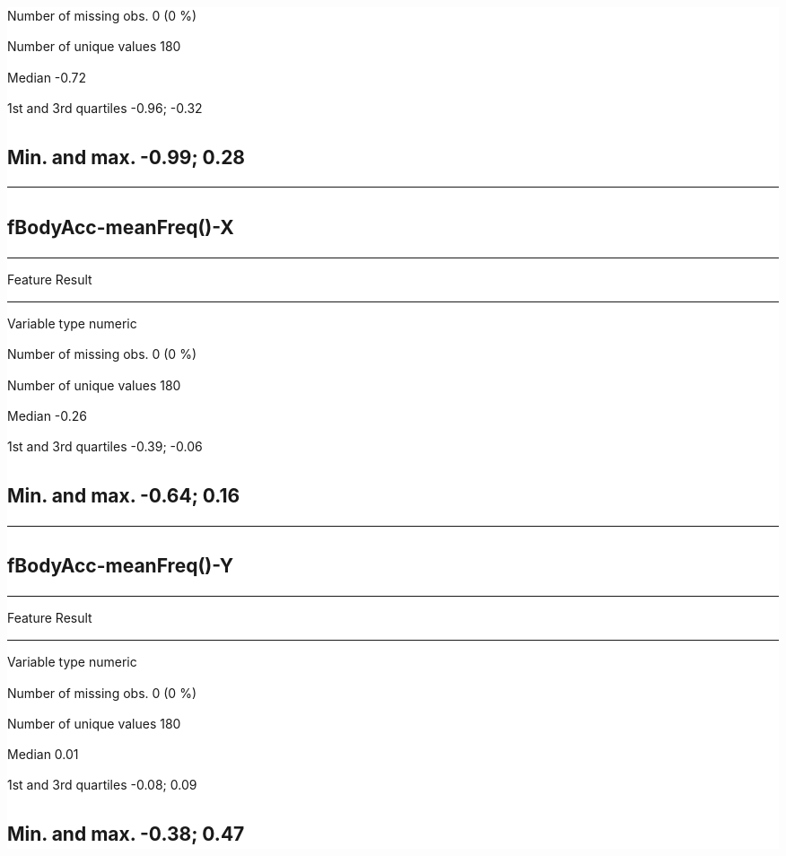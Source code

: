 Number of missing obs.           0 (0 %)

Number of unique values              180

Median                             -0.72

1st and 3rd quartiles       -0.96; -0.32

Min. and max.                -0.99; 0.28
----------------------------------------




---

## fBodyAcc-meanFreq()-X


----------------------------------------
Feature                           Result
------------------------- --------------
Variable type                    numeric

Number of missing obs.           0 (0 %)

Number of unique values              180

Median                             -0.26

1st and 3rd quartiles       -0.39; -0.06

Min. and max.                -0.64; 0.16
----------------------------------------




---

## fBodyAcc-meanFreq()-Y


---------------------------------------
Feature                          Result
------------------------- -------------
Variable type                   numeric

Number of missing obs.          0 (0 %)

Number of unique values             180

Median                             0.01

1st and 3rd quartiles       -0.08; 0.09

Min. and max.               -0.38; 0.47
---------------------------------------


